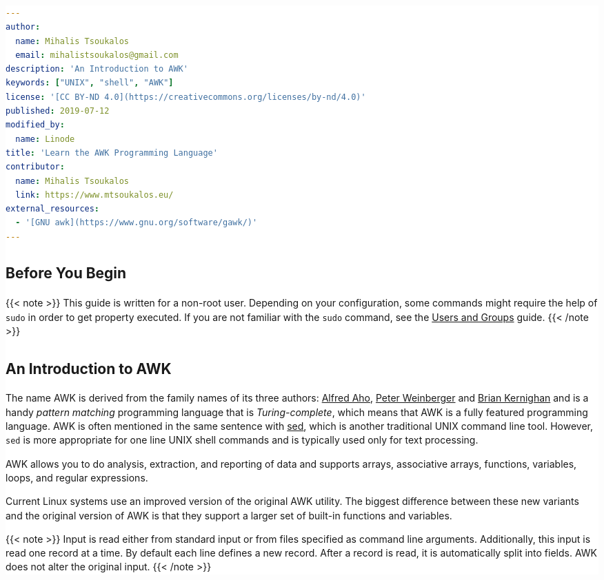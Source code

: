 ```yaml
---
author:
  name: Mihalis Tsoukalos
  email: mihalistsoukalos@gmail.com
description: 'An Introduction to AWK'
keywords: ["UNIX", "shell", "AWK"]
license: '[CC BY-ND 4.0](https://creativecommons.org/licenses/by-nd/4.0)'
published: 2019-07-12
modified_by:
  name: Linode
title: 'Learn the AWK Programming Language'
contributor:
  name: Mihalis Tsoukalos
  link: https://www.mtsoukalos.eu/
external_resources:
  - '[GNU awk](https://www.gnu.org/software/gawk/)'
---
```


## Before You Begin

{{< note >}}
This guide is written for a non-root user. Depending on your configuration, some commands might require the help of `sudo` in order to get property executed. If you are not familiar with the `sudo` command, see the [Users and Groups](/docs/tools-reference/linux-users-and-groups/) guide.
{{< /note >}}

## An Introduction to AWK

The name AWK is derived from the family names of its three authors:
[Alfred Aho](https://en.wikipedia.org/wiki/Alfred_Aho), [Peter Weinberger](https://en.wikipedia.org/wiki/Peter_J._Weinberger) and [Brian Kernighan](https://en.wikipedia.org/wiki/Brian_Kernighan) and is a handy *pattern matching* programming language that is *Turing-complete*, which means that AWK is a fully featured programming language. AWK is often mentioned in the same sentence with [sed](https://www.gnu.org/software/sed/manual/sed.html), which is another traditional UNIX command line tool. However, `sed` is more appropriate for one line UNIX shell commands and is typically used only for text processing.

AWK allows you to do analysis, extraction, and reporting of data and supports arrays, associative arrays, functions, variables, loops, and regular expressions.

Current Linux systems use an improved version of the original AWK utility. The biggest difference between these new variants and the original version of AWK is that they support a larger set of built-in functions and variables.

{{< note >}}
Input is read either from standard input or from files specified as command line arguments. Additionally, this input is read one record at a time. By default each line defines a new record. After a record is read, it is automatically split into fields. AWK does not alter the original input.
{{< /note >}}
